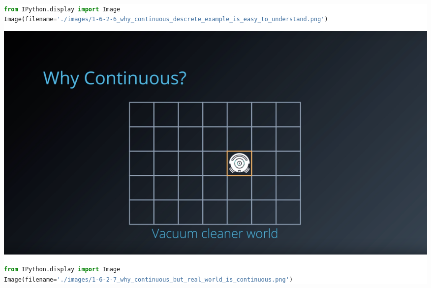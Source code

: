 



```python
from IPython.display import Image
Image(filename='./images/1-6-2-6_why_continuous_descrete_example_is_easy_to_understand.png')
```




![png](/assets/images/2019-02-20-drlnd_1-6_RL_in_continuous_spaces-post/output_12_0.png)




```python
from IPython.display import Image
Image(filename='./images/1-6-2-7_why_continuous_but_real_world_is_continuous.png')
```



